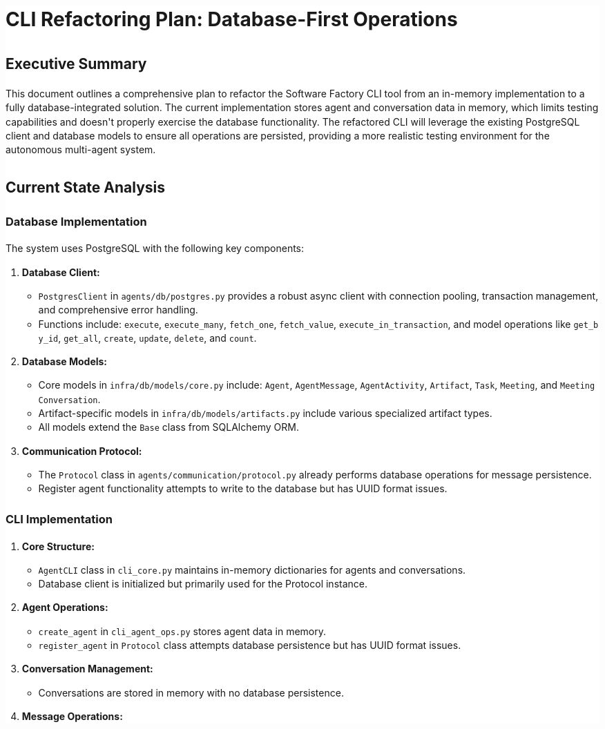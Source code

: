 # CLI Refactoring Plan: Database-First Operations

## Executive Summary

This document outlines a comprehensive plan to refactor the Software Factory CLI tool from an in-memory implementation to a fully database-integrated solution. The current implementation stores agent and conversation data in memory, which limits testing capabilities and doesn't properly exercise the database functionality. The refactored CLI will leverage the existing PostgreSQL client and database models to ensure all operations are persisted, providing a more realistic testing environment for the autonomous multi-agent system.

## Current State Analysis

### Database Implementation

The system uses PostgreSQL with the following key components:

1. **Database Client:**

   - `PostgresClient` in `agents/db/postgres.py` provides a robust async client with connection pooling, transaction management, and comprehensive error handling.
   - Functions include: `execute`, `execute_many`, `fetch_one`, `fetch_value`, `execute_in_transaction`, and model operations like `get_by_id`, `get_all`, `create`, `update`, `delete`, and `count`.

2. **Database Models:**

   - Core models in `infra/db/models/core.py` include: `Agent`, `AgentMessage`, `AgentActivity`, `Artifact`, `Task`, `Meeting`, and `MeetingConversation`.
   - Artifact-specific models in `infra/db/models/artifacts.py` include various specialized artifact types.
   - All models extend the `Base` class from SQLAlchemy ORM.

3. **Communication Protocol:**
   - The `Protocol` class in `agents/communication/protocol.py` already performs database operations for message persistence.
   - Register agent functionality attempts to write to the database but has UUID format issues.

### CLI Implementation

1. **Core Structure:**

   - `AgentCLI` class in `cli_core.py` maintains in-memory dictionaries for agents and conversations.
   - Database client is initialized but primarily used for the Protocol instance.

2. **Agent Operations:**

   - `create_agent` in `cli_agent_ops.py` stores agent data in memory.
   - `register_agent` in `Protocol` class attempts database persistence but has UUID format issues.

3. **Conversation Management:**

   - Conversations are stored in memory with no database persistence.

4. **Message Operations:**
